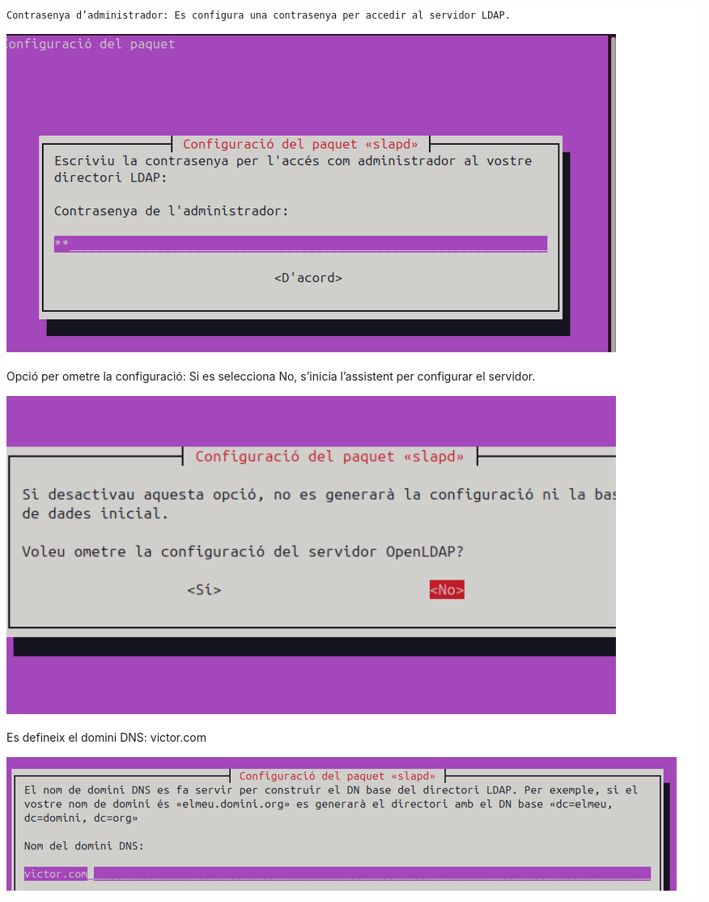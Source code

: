     Contrasenya d’administrador: Es configura una contrasenya per accedir al servidor LDAP.

![alt text](image-89.png)

Opció per ometre la configuració: Si es selecciona No, s’inicia l’assistent per configurar el servidor.

![alt text](image-90.png)

Es defineix el domini DNS: victor.com

![alt text](image-91.png)

